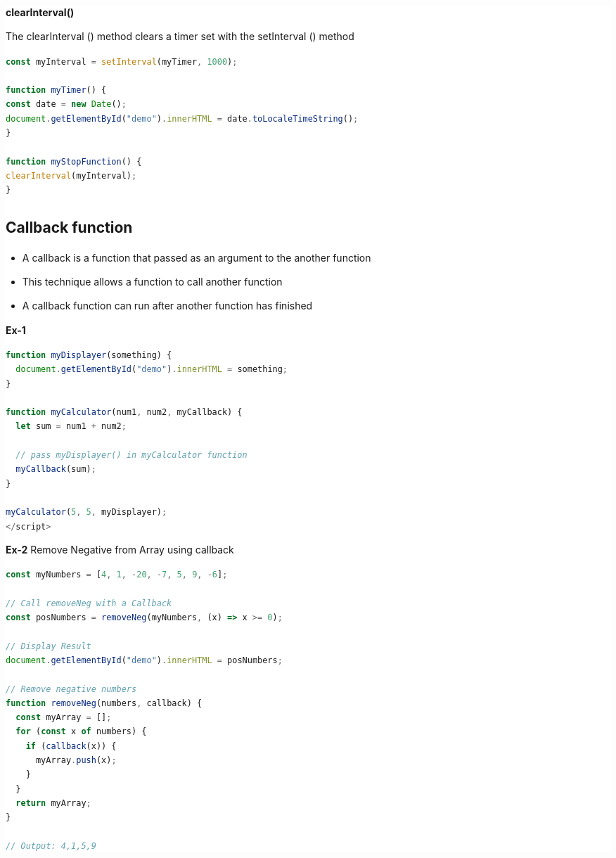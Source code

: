 ```javaScript
```
**clearInterval()**

The clearInterval () method clears a timer set with the setInterval () method
```javaScript
const myInterval = setInterval(myTimer, 1000);

function myTimer() {
const date = new Date();
document.getElementById("demo").innerHTML = date.toLocaleTimeString();
}

function myStopFunction() {
clearInterval(myInterval);
}
```


## Callback function
- A callback is a function that passed as an argument to the another function

- This technique allows a function to call another function

- A callback function can run after another function has finished

**Ex-1**
```javaScript
function myDisplayer(something) {
  document.getElementById("demo").innerHTML = something;
}

function myCalculator(num1, num2, myCallback) {
  let sum = num1 + num2;

  // pass myDisplayer() in myCalculator function
  myCallback(sum);
}

myCalculator(5, 5, myDisplayer);
</script>
```
**Ex-2** Remove Negative from Array using callback
```javaScript
const myNumbers = [4, 1, -20, -7, 5, 9, -6];

// Call removeNeg with a Callback
const posNumbers = removeNeg(myNumbers, (x) => x >= 0);

// Display Result
document.getElementById("demo").innerHTML = posNumbers;

// Remove negative numbers
function removeNeg(numbers, callback) {
  const myArray = [];
  for (const x of numbers) {
    if (callback(x)) {
      myArray.push(x);
    }
  }
  return myArray;
}

// Output: 4,1,5,9
```
